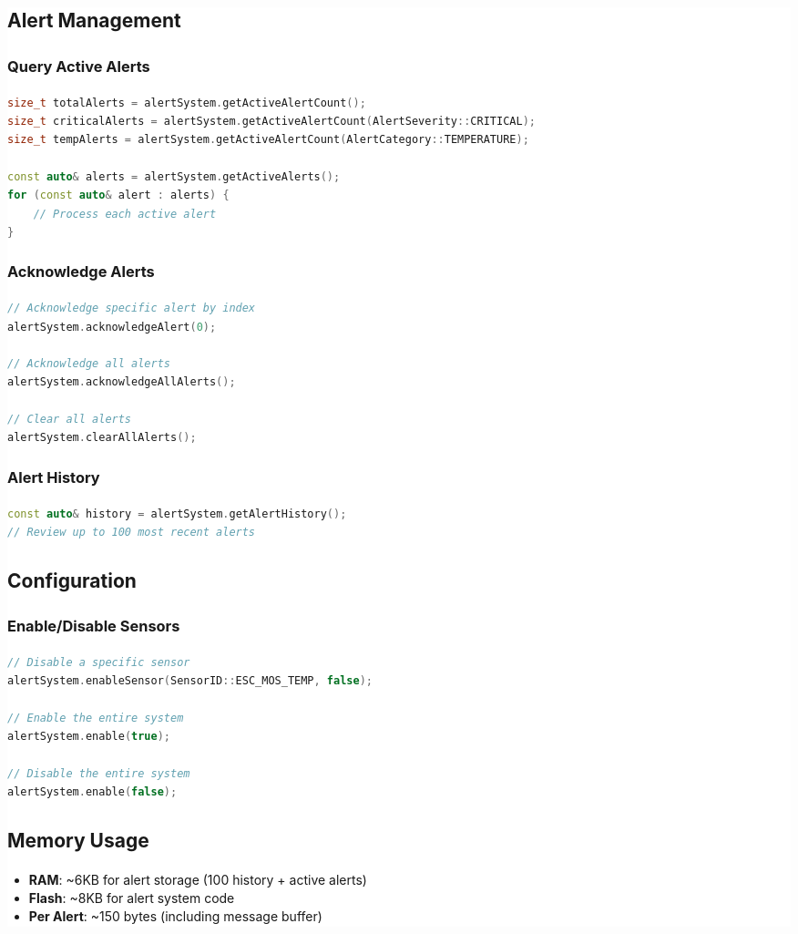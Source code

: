 ## Alert Management

### Query Active Alerts
```cpp
size_t totalAlerts = alertSystem.getActiveAlertCount();
size_t criticalAlerts = alertSystem.getActiveAlertCount(AlertSeverity::CRITICAL);
size_t tempAlerts = alertSystem.getActiveAlertCount(AlertCategory::TEMPERATURE);

const auto& alerts = alertSystem.getActiveAlerts();
for (const auto& alert : alerts) {
    // Process each active alert
}
```

### Acknowledge Alerts
```cpp
// Acknowledge specific alert by index
alertSystem.acknowledgeAlert(0);

// Acknowledge all alerts
alertSystem.acknowledgeAllAlerts();

// Clear all alerts
alertSystem.clearAllAlerts();
```

### Alert History
```cpp
const auto& history = alertSystem.getAlertHistory();
// Review up to 100 most recent alerts
```

## Configuration

### Enable/Disable Sensors
```cpp
// Disable a specific sensor
alertSystem.enableSensor(SensorID::ESC_MOS_TEMP, false);

// Enable the entire system
alertSystem.enable(true);

// Disable the entire system
alertSystem.enable(false);
```

## Memory Usage

- **RAM**: ~6KB for alert storage (100 history + active alerts)
- **Flash**: ~8KB for alert system code
- **Per Alert**: ~150 bytes (including message buffer)
